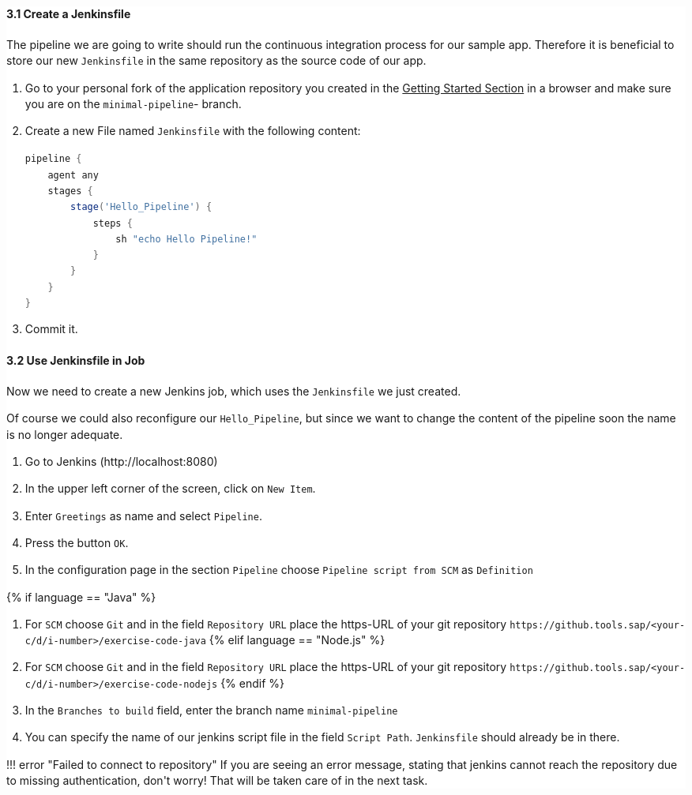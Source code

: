 #### 3.1 Create a Jenkinsfile

The pipeline we are going to write should run the continuous integration process for our sample app.
Therefore it is beneficial to store our new `Jenkinsfile` in the same repository as the source code of our app.

1. Go to your personal fork of the application repository you created in the [Getting Started Section](http://localhost:8000/continuous-delivery/java/#getting-started) in a browser and make sure you are on the `minimal-pipeline`- branch.
1. Create a new File named `Jenkinsfile` with the following content:

    ```GROOVY
    pipeline {
        agent any
        stages {
            stage('Hello_Pipeline') {
                steps {
                    sh "echo Hello Pipeline!"
                }
            }
        }
    }
    ```

1. Commit it.

#### 3.2 Use Jenkinsfile in Job

Now we need to create a new Jenkins job, which uses the `Jenkinsfile` we just created.

Of course we could also reconfigure our `Hello_Pipeline`, but since we want to change the content of the pipeline soon the name is no longer adequate.

1. Go to Jenkins (http://localhost:8080)
1. In the upper left corner of the screen, click on `New Item`.
1. Enter `Greetings` as name and select `Pipeline`.
1. Press the button `OK`.

1. In the configuration page in the section `Pipeline` choose `Pipeline script from SCM` as `Definition`

{% if language == "Java" %}
1. For `SCM` choose `Git` and in the field `Repository URL` place the https-URL of your git repository `https://github.tools.sap/<your-c/d/i-number>/exercise-code-java`
{% elif language == "Node.js" %}
1. For `SCM` choose `Git` and in the field `Repository URL` place the https-URL of your git repository `https://github.tools.sap/<your-c/d/i-number>/exercise-code-nodejs`
{% endif %}

1. In the `Branches to build` field, enter the branch name `minimal-pipeline`
1. You can specify the name of our jenkins script file in the field `Script Path`. `Jenkinsfile` should already be in there.

!!! error "Failed to connect to repository"
    If you are seeing an error message, stating that jenkins cannot reach the repository due to missing authentication, don't worry!
    That will be taken care of in the next task.
